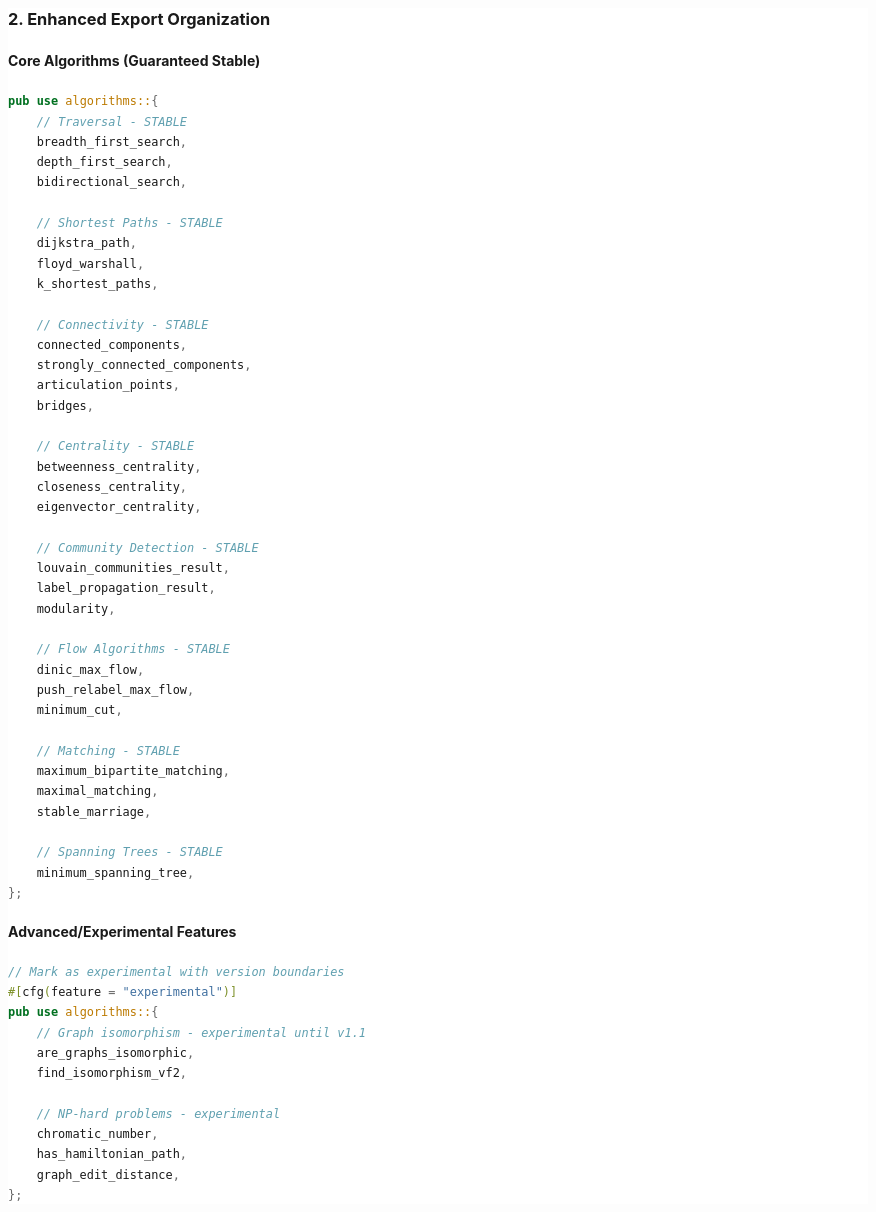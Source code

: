 ### 2. Enhanced Export Organization

#### Core Algorithms (Guaranteed Stable)
```rust
pub use algorithms::{
    // Traversal - STABLE
    breadth_first_search,
    depth_first_search,
    bidirectional_search,
    
    // Shortest Paths - STABLE  
    dijkstra_path,
    floyd_warshall,
    k_shortest_paths,
    
    // Connectivity - STABLE
    connected_components,
    strongly_connected_components,
    articulation_points,
    bridges,
    
    // Centrality - STABLE
    betweenness_centrality,
    closeness_centrality, 
    eigenvector_centrality,
    
    // Community Detection - STABLE
    louvain_communities_result,
    label_propagation_result,
    modularity,
    
    // Flow Algorithms - STABLE
    dinic_max_flow,
    push_relabel_max_flow,
    minimum_cut,
    
    // Matching - STABLE
    maximum_bipartite_matching,
    maximal_matching,
    stable_marriage,
    
    // Spanning Trees - STABLE
    minimum_spanning_tree,
};
```

#### Advanced/Experimental Features
```rust
// Mark as experimental with version boundaries
#[cfg(feature = "experimental")]
pub use algorithms::{
    // Graph isomorphism - experimental until v1.1
    are_graphs_isomorphic,
    find_isomorphism_vf2,
    
    // NP-hard problems - experimental
    chromatic_number,
    has_hamiltonian_path,
    graph_edit_distance,
};
```
